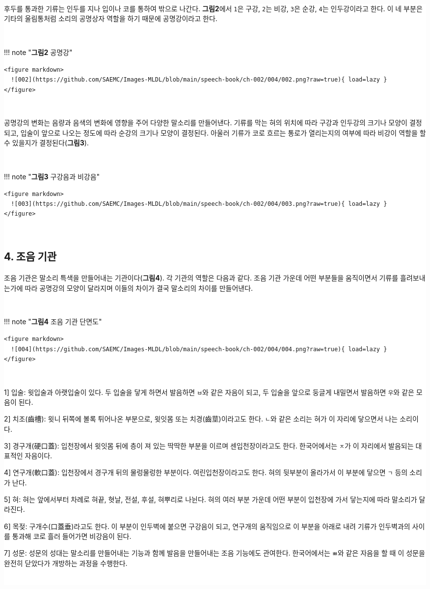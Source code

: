 후두를 통과한 기류는 인두를 지나 입이나 코를 통하여 밖으로 나간다. **그림2**에서 `1`은 구강, `2`는 비강, `3`은 순강, `4`는 인두강이라고 한다. 이 네 부분은 기타의 울림통처럼 소리의 공명상자 역할을 하기 때문에 공명강이라고 한다.

<br/>

!!! note "**그림2** 공명강"

    <figure markdown>
      ![002](https://github.com/SAEMC/Images-MLDL/blob/main/speech-book/ch-002/004/002.png?raw=true){ load=lazy }
    </figure>

<br/>

공명강의 변화는 음량과 음색의 변화에 영향을 주어 다양한 말소리를 만들어낸다. 기류를 막는 혀의 위치에 따라 구강과 인두강의 크기나 모양이 결정되고, 입술이 앞으로 나오는 정도에 따라 순강의 크기나 모양이 결정된다. 아울러 기류가 코로 흐르는 통로가 열리는지의 여부에 따라 비강이 역할을 할 수 있을지가 결정된다(**그림3**).

<br/>

!!! note "**그림3** 구강음과 비강음"

    <figure markdown>
      ![003](https://github.com/SAEMC/Images-MLDL/blob/main/speech-book/ch-002/004/003.png?raw=true){ load=lazy }
    </figure>

<br/>

## 4. 조음 기관

조음 기관은 말소리 특색을 만들어내는 기관이다(**그림4**). 각 기관의 역할은 다음과 같다. 조음 기관 가운데 어떤 부분들을 움직이면서 기류를 흘려보내는가에 따라 공명강의 모양이 달라지며 이들의 차이가 결국 말소리의 차이를 만들어낸다.

<br/>

!!! note "**그림4** 조음 기관 단면도"

    <figure markdown>
      ![004](https://github.com/SAEMC/Images-MLDL/blob/main/speech-book/ch-002/004/004.png?raw=true){ load=lazy }
    </figure>

<br/>

1] 입술: 윗입술과 아랫입술이 있다. 두 입술을 닿게 하면서 발음하면 `ㅂ`와 같은 자음이 되고, 두 입술을 앞으로 둥글게 내밀면서 발음하면 `우`와 같은 모음이 된다.

2] 치조(齒槽): 윗니 뒤쪽에 볼록 튀어나온 부분으로, 윗잇몸 또는 치경(齒莖)이라고도 한다. `ㄴ`와 같은 소리는 혀가 이 자리에 닿으면서 나는 소리이다.

3] 경구개(硬口蓋): 입천장에서 윗잇몸 뒤에 층이 져 있는 딱딱한 부분을 이르며 센입천장이라고도 한다. 한국어에서는 `ㅈ`가 이 자리에서 발음되는 대표적인 자음이다.

4] 연구개(軟口蓋): 입천장에서 경구개 뒤의 물렁물렁한 부분이다. 여린입천장이라고도 한다. 혀의 뒷부분이 올라가서 이 부분에 닿으면 `ㄱ` 등의 소리가 난다.

5] 혀: 혀는 앞에서부터 차례로 혀끝, 혓날, 전설, 후설, 혀뿌리로 나뉜다. 혀의 여러 부분 가운데 어떤 부분이 입천장에 가서 닿는지에 따라 말소리가 달라진다.

6] 목젖: 구개수(口蓋垂)라고도 한다. 이 부분이 인두벽에 붙으면 구강음이 되고, 연구개의 움직임으로 이 부분을 아래로 내려 기류가 인두벽과의 사이를 통과해 코로 흘러 들어가면 비강음이 된다.

7] 성문: 성문의 성대는 말소리를 만들어내는 기능과 함께 발음을 만들어내는 조음 기능에도 관여한다. 한국어에서는 `ㅃ`와 같은 자음을 할 때 이 성문을 완전히 닫았다가 개방하는 과정을 수행한다.

<br/>

